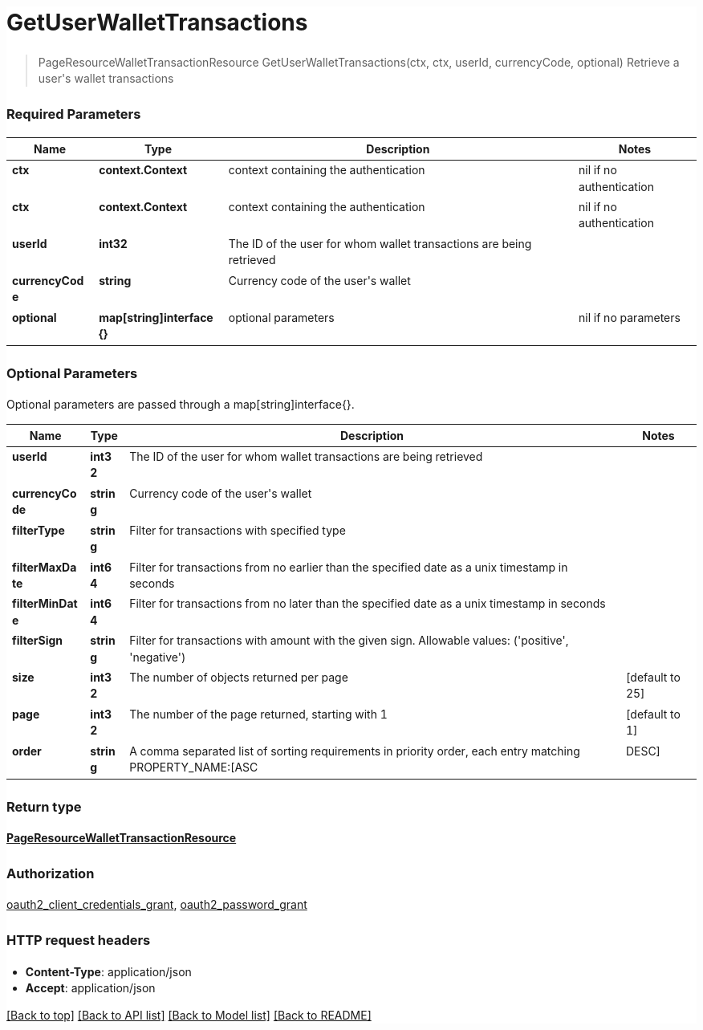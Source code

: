 # **GetUserWalletTransactions**
> PageResourceWalletTransactionResource GetUserWalletTransactions(ctx, ctx, userId, currencyCode, optional)
Retrieve a user's wallet transactions

### Required Parameters

Name | Type | Description  | Notes
------------- | ------------- | ------------- | -------------
 **ctx** | **context.Context** | context containing the authentication | nil if no authentication
 **ctx** | **context.Context** | context containing the authentication | nil if no authentication
  **userId** | **int32**| The ID of the user for whom wallet transactions are being retrieved | 
  **currencyCode** | **string**| Currency code of the user&#39;s wallet | 
 **optional** | **map[string]interface{}** | optional parameters | nil if no parameters

### Optional Parameters
Optional parameters are passed through a map[string]interface{}.

Name | Type | Description  | Notes
------------- | ------------- | ------------- | -------------
 **userId** | **int32**| The ID of the user for whom wallet transactions are being retrieved | 
 **currencyCode** | **string**| Currency code of the user&#39;s wallet | 
 **filterType** | **string**| Filter for transactions with specified type | 
 **filterMaxDate** | **int64**| Filter for transactions from no earlier than the specified date as a unix timestamp in seconds | 
 **filterMinDate** | **int64**| Filter for transactions from no later than the specified date as a unix timestamp in seconds | 
 **filterSign** | **string**| Filter for transactions with amount with the given sign.  Allowable values: (&#39;positive&#39;, &#39;negative&#39;) | 
 **size** | **int32**| The number of objects returned per page | [default to 25]
 **page** | **int32**| The number of the page returned, starting with 1 | [default to 1]
 **order** | **string**| A comma separated list of sorting requirements in priority order, each entry matching PROPERTY_NAME:[ASC|DESC] | [default to id:ASC]

### Return type

[**PageResourceWalletTransactionResource**](PageResource«WalletTransactionResource».md)

### Authorization

[oauth2_client_credentials_grant](../README.md#oauth2_client_credentials_grant), [oauth2_password_grant](../README.md#oauth2_password_grant)

### HTTP request headers

 - **Content-Type**: application/json
 - **Accept**: application/json

[[Back to top]](#) [[Back to API list]](../README.md#documentation-for-api-endpoints) [[Back to Model list]](../README.md#documentation-for-models) [[Back to README]](../README.md)

